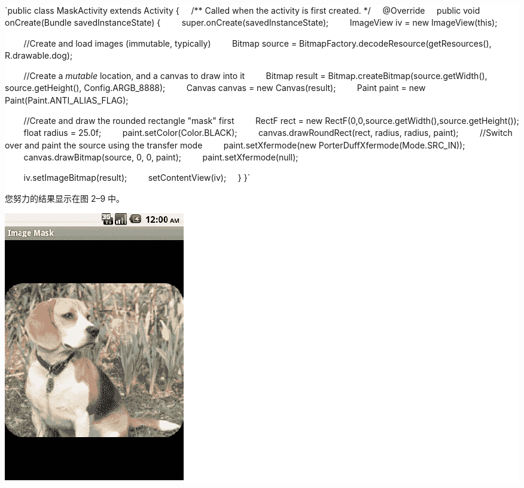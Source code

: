 `public class MaskActivity extends Activity {
    /** Called when the activity is first created. */
    @Override
    public void onCreate(Bundle savedInstanceState) {
        super.onCreate(savedInstanceState);
        ImageView iv = new ImageView(this);

        //Create and load images (immutable, typically)
        Bitmap source = BitmapFactory.decodeResource(getResources(), R.drawable.dog);

        //Create a *mutable* location, and a canvas to draw into it
        Bitmap result = Bitmap.createBitmap(source.getWidth(), source.getHeight(), Config.ARGB_8888);
        Canvas canvas = new Canvas(result);
        Paint paint = new Paint(Paint.ANTI_ALIAS_FLAG);

        //Create and draw the rounded rectangle "mask" first
        RectF rect = new RectF(0,0,source.getWidth(),source.getHeight());
        float radius = 25.0f;
        paint.setColor(Color.BLACK);
        canvas.drawRoundRect(rect, radius, radius, paint);
        //Switch over and paint the source using the transfer mode
        paint.setXfermode(new PorterDuffXfermode(Mode.SRC_IN));
        canvas.drawBitmap(source, 0, 0, paint);
        paint.setXfermode(null);

        iv.setImageBitmap(result);
        setContentView(iv);
    }
}`

您努力的结果显示在图 2–9 中。

![images](img/0209.jpg)
